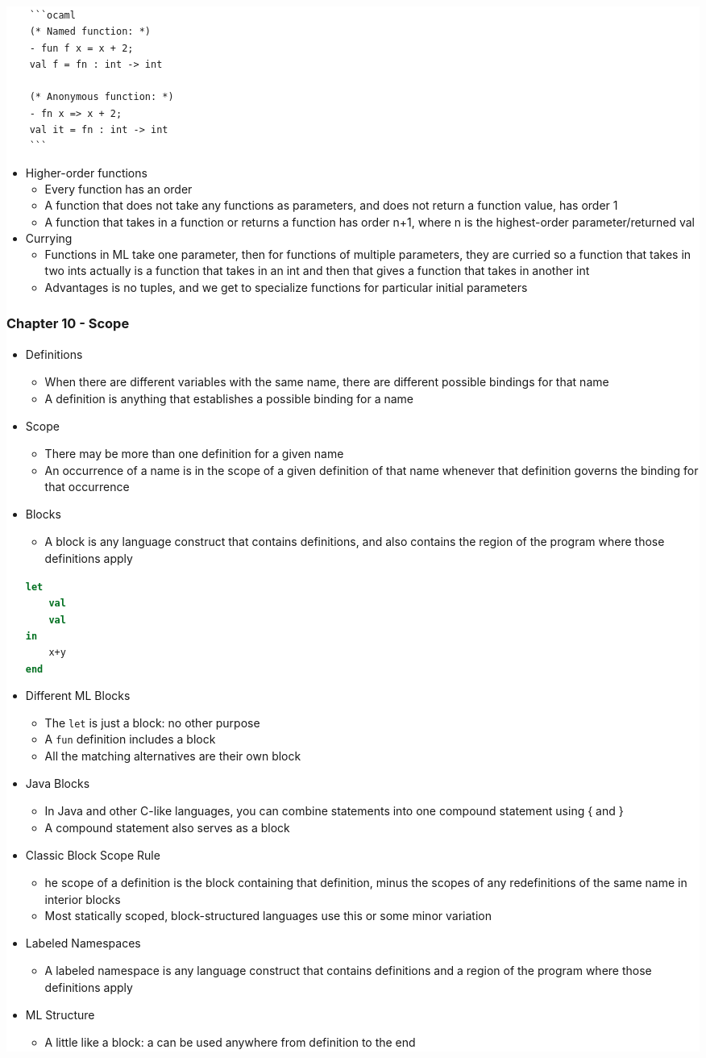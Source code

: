        ```ocaml
        (* Named function: *)
        - fun f x = x + 2;
        val f = fn : int -> int

        (* Anonymous function: *)
        - fn x => x + 2;
        val it = fn : int -> int
        ```
* Higher-order functions
    * Every function has an order
    * A function that does not take any functions as parameters, and does not return
        a function value, has order 1
    * A function that takes in a function or returns a function has order n+1, where n is
        the highest-order parameter/returned val
* Currying
    * Functions in ML take one parameter, then for functions of multiple parameters, they
        are curried so a function that takes in two ints actually is a function that
        takes in an int and then that gives a function that takes in another int
    * Advantages is no tuples, and we get to specialize functions for particular initial
        parameters

### Chapter 10 - Scope

* Definitions
    * When there are different variables with the same name, there are different possible
        bindings for that name
    * A definition is anything that establishes a possible binding for a name
* Scope
    * There may be more than one definition for a given name
    * An occurrence of a name is in the scope of a given definition of that name whenever
        that definition governs the binding for that occurrence
* Blocks
    * A block is any language construct that contains definitions, and also contains the
        region of the program where those definitions apply

    ```ocaml
    let
        val
        val
    in
        x+y
    end
    ```
* Different ML Blocks
    * The `let` is just a block: no other purpose
    * A `fun` definition includes a block
    * All the matching alternatives are their own block
* Java Blocks
    * In Java and other C-like languages, you can combine statements into one compound
        statement using { and }
    * A compound statement also serves as a block
* Classic Block Scope Rule
    * he scope of a definition is the block containing that definition, minus the scopes
        of any redefinitions of the same name in interior blocks
    * Most statically scoped, block-structured languages use this or some minor variation
* Labeled Namespaces
    * A labeled namespace is any language construct that contains definitions and a
        region of the program where those definitions apply
* ML Structure
    * A little like a block: a can be used anywhere from definition to the end
